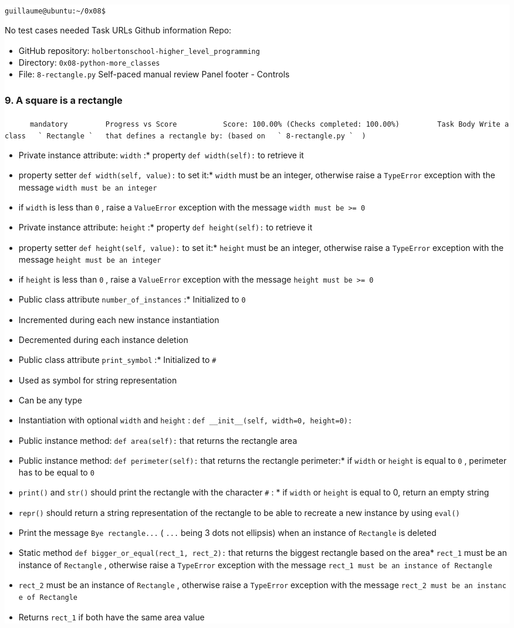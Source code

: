 ```bash
guillaume@ubuntu:~/0x08$ 

```
No test cases needed
 Task URLs  Github information Repo:
* GitHub repository:  ` holbertonschool-higher_level_programming ` 
* Directory:  ` 0x08-python-more_classes ` 
* File:  ` 8-rectangle.py ` 
 Self-paced manual review  Panel footer - Controls 
### 9. A square is a rectangle
          mandatory         Progress vs Score           Score: 100.00% (Checks completed: 100.00%)         Task Body Write a class   ` Rectangle `   that defines a rectangle by: (based on   ` 8-rectangle.py `  )
* Private instance attribute:  ` width ` :* property  ` def width(self): `  to retrieve it
* property setter  ` def width(self, value): `  to set it:*  ` width `  must be an integer, otherwise raise a  ` TypeError `  exception with the message  ` width must be an integer ` 
* if  ` width `  is less than  ` 0 ` , raise a  ` ValueError `  exception with the message  ` width must be >= 0 ` 


* Private instance attribute:  ` height ` :* property  ` def height(self): `  to retrieve it
* property setter  ` def height(self, value): `  to set it:*  ` height `  must be an integer, otherwise raise a  ` TypeError `  exception with the message  ` height must be an integer ` 
* if  ` height `  is less than  ` 0 ` , raise a  ` ValueError `  exception with the message  ` height must be >= 0 ` 


* Public class attribute  ` number_of_instances ` :* Initialized to  ` 0 ` 
* Incremented during each new instance instantiation
* Decremented during each instance deletion

* Public class attribute  ` print_symbol ` :* Initialized to  ` # ` 
* Used as symbol for string representation
* Can be any type

* Instantiation with optional  ` width `  and  ` height ` :  ` def __init__(self, width=0, height=0): ` 
* Public instance method:  ` def area(self): `  that returns the rectangle area
* Public instance method:  ` def perimeter(self): `  that returns the rectangle perimeter:* if  ` width `  or  ` height `  is equal to  ` 0 ` , perimeter has to be equal to  ` 0 ` 

*  ` print() `  and  ` str() `  should print the rectangle with the character  ` # ` : * if  ` width `  or  ` height `  is equal to 0, return an empty string

*  ` repr() `  should return a string representation of the rectangle to be able to recreate a new instance by using  ` eval() ` 
* Print the message  ` Bye rectangle... `  ( ` ... `  being 3 dots not ellipsis) when an instance of  ` Rectangle `  is deleted
* Static method  ` def bigger_or_equal(rect_1, rect_2): `  that returns the biggest rectangle based on the area*  ` rect_1 `  must be an instance of  ` Rectangle ` , otherwise raise a  ` TypeError `  exception with the message  ` rect_1 must be an instance of Rectangle ` 
*  ` rect_2 `  must be an instance of  ` Rectangle ` , otherwise raise a  ` TypeError `  exception with the message  ` rect_2 must be an instance of Rectangle ` 
* Returns  ` rect_1 `  if both have the same area value
